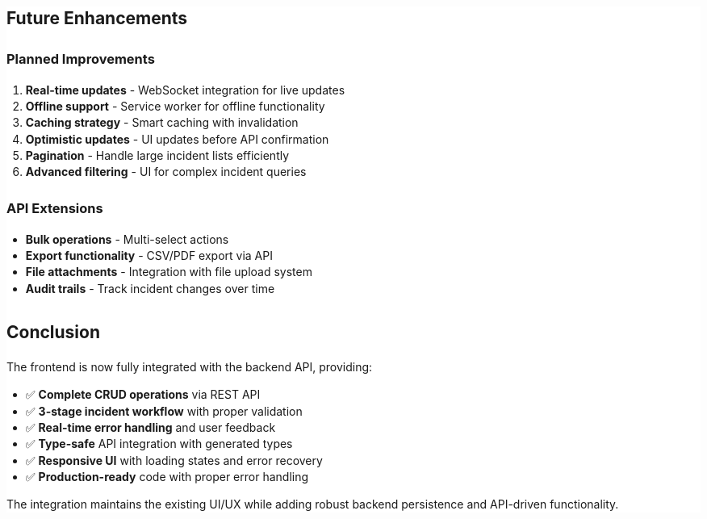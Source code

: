 ## Future Enhancements

### Planned Improvements
1. **Real-time updates** - WebSocket integration for live updates
2. **Offline support** - Service worker for offline functionality  
3. **Caching strategy** - Smart caching with invalidation
4. **Optimistic updates** - UI updates before API confirmation
5. **Pagination** - Handle large incident lists efficiently
6. **Advanced filtering** - UI for complex incident queries

### API Extensions
- **Bulk operations** - Multi-select actions
- **Export functionality** - CSV/PDF export via API
- **File attachments** - Integration with file upload system
- **Audit trails** - Track incident changes over time

## Conclusion

The frontend is now fully integrated with the backend API, providing:
- ✅ **Complete CRUD operations** via REST API
- ✅ **3-stage incident workflow** with proper validation
- ✅ **Real-time error handling** and user feedback  
- ✅ **Type-safe** API integration with generated types
- ✅ **Responsive UI** with loading states and error recovery
- ✅ **Production-ready** code with proper error handling

The integration maintains the existing UI/UX while adding robust backend persistence and API-driven functionality.
